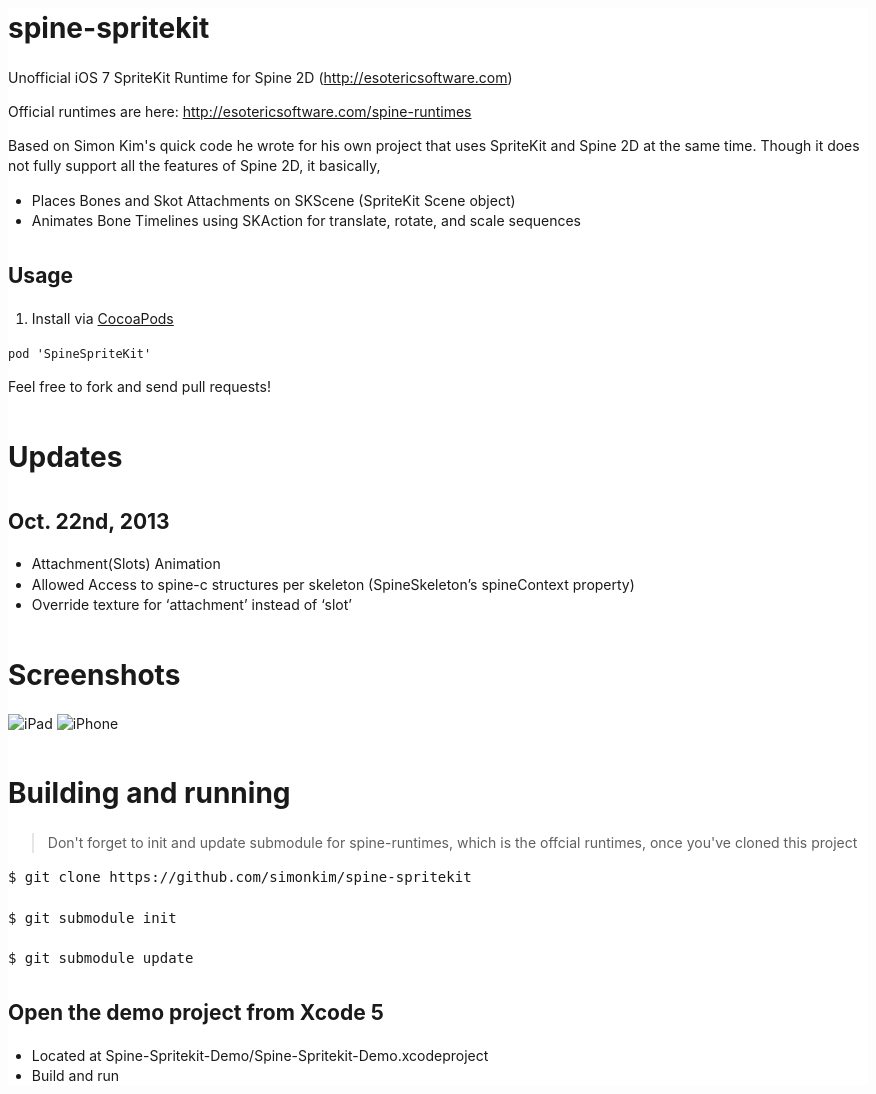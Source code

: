 spine-spritekit
===============

Unofficial iOS 7 SpriteKit Runtime for Spine 2D (http://esotericsoftware.com)

Official runtimes are here: http://esotericsoftware.com/spine-runtimes

Based on Simon Kim's quick code he wrote for his own project that uses SpriteKit and Spine 2D at the same time. 
Though it does not fully support all the features of Spine 2D, it basically,
- Places Bones and Skot Attachments on SKScene (SpriteKit Scene object)
- Animates Bone Timelines using SKAction for translate, rotate, and scale sequences

## Usage

1. Install via [CocoaPods](http://cocoapods.org/)
  
  ```
  pod 'SpineSpriteKit'
  ```


Feel free to fork and send pull requests!
# Updates
## Oct. 22nd, 2013 
- Attachment(Slots) Animation
- Allowed Access to spine-c structures per skeleton (SpineSkeleton’s spineContext property)
- Override texture for ‘attachment’ instead of ‘slot’

# Screenshots

![iPad](https://raw.github.com/simonkim/spine-spritekit/43396b75aa283d6cc7fe6a2bfc9e53a7f6f375ee/Screenshots/iPad.png)
![iPhone](https://raw.github.com/simonkim/spine-spritekit/43396b75aa283d6cc7fe6a2bfc9e53a7f6f375ee/Screenshots/iPhone.png)

# Building and running
<blockquote>Don't forget to init and update submodule for spine-runtimes, which is the offcial runtimes, once you've cloned this project</blockquote>

<pre>
$ git clone https://github.com/simonkim/spine-spritekit

$ git submodule init

$ git submodule update
</pre>

## Open the demo project from Xcode 5
- Located at Spine-Spritekit-Demo/Spine-Spritekit-Demo.xcodeproject
- Build and run
